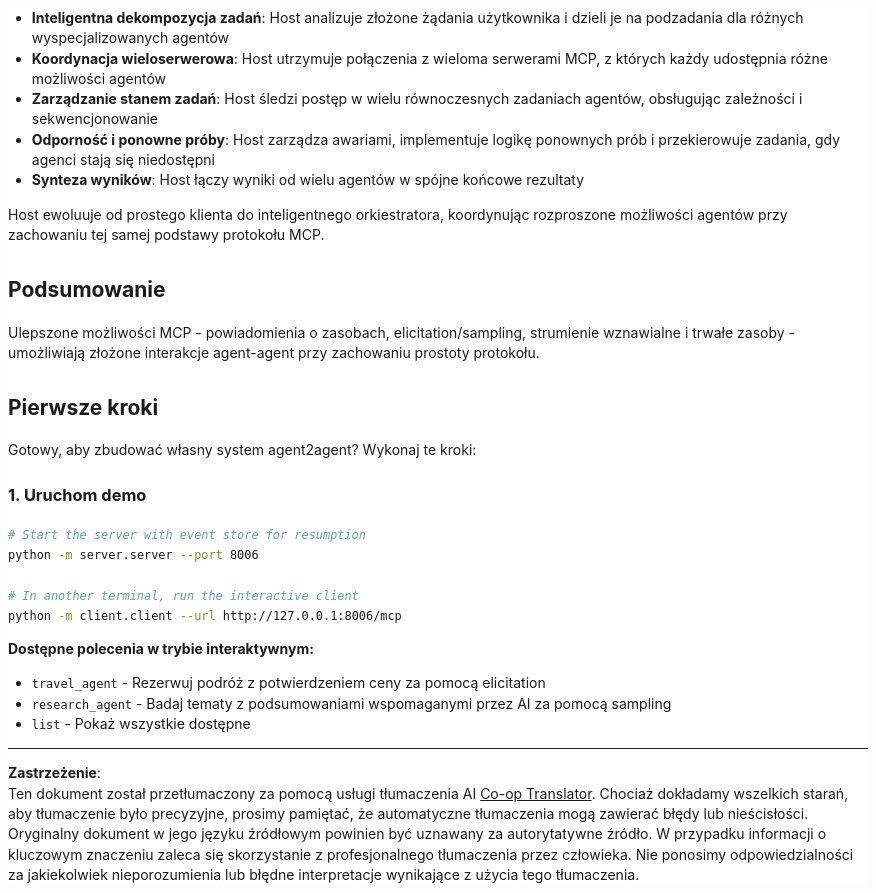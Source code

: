 - **Inteligentna dekompozycja zadań**: Host analizuje złożone żądania użytkownika i dzieli je na podzadania dla różnych wyspecjalizowanych agentów
- **Koordynacja wieloserwerowa**: Host utrzymuje połączenia z wieloma serwerami MCP, z których każdy udostępnia różne możliwości agentów
- **Zarządzanie stanem zadań**: Host śledzi postęp w wielu równoczesnych zadaniach agentów, obsługując zależności i sekwencjonowanie
- **Odporność i ponowne próby**: Host zarządza awariami, implementuje logikę ponownych prób i przekierowuje zadania, gdy agenci stają się niedostępni
- **Synteza wyników**: Host łączy wyniki od wielu agentów w spójne końcowe rezultaty

Host ewoluuje od prostego klienta do inteligentnego orkiestratora, koordynując rozproszone możliwości agentów przy zachowaniu tej samej podstawy protokołu MCP.

## Podsumowanie

Ulepszone możliwości MCP - powiadomienia o zasobach, elicitation/sampling, strumienie wznawialne i trwałe zasoby - umożliwiają złożone interakcje agent-agent przy zachowaniu prostoty protokołu.

## Pierwsze kroki

Gotowy, aby zbudować własny system agent2agent? Wykonaj te kroki:

### 1. Uruchom demo

```bash
# Start the server with event store for resumption
python -m server.server --port 8006

# In another terminal, run the interactive client
python -m client.client --url http://127.0.0.1:8006/mcp
```

**Dostępne polecenia w trybie interaktywnym:**

- `travel_agent` - Rezerwuj podróż z potwierdzeniem ceny za pomocą elicitation
- `research_agent` - Badaj tematy z podsumowaniami wspomaganymi przez AI za pomocą sampling
- `list` - Pokaż wszystkie dostępne

---

**Zastrzeżenie**:  
Ten dokument został przetłumaczony za pomocą usługi tłumaczenia AI [Co-op Translator](https://github.com/Azure/co-op-translator). Chociaż dokładamy wszelkich starań, aby tłumaczenie było precyzyjne, prosimy pamiętać, że automatyczne tłumaczenia mogą zawierać błędy lub nieścisłości. Oryginalny dokument w jego języku źródłowym powinien być uznawany za autorytatywne źródło. W przypadku informacji o kluczowym znaczeniu zaleca się skorzystanie z profesjonalnego tłumaczenia przez człowieka. Nie ponosimy odpowiedzialności za jakiekolwiek nieporozumienia lub błędne interpretacje wynikające z użycia tego tłumaczenia.